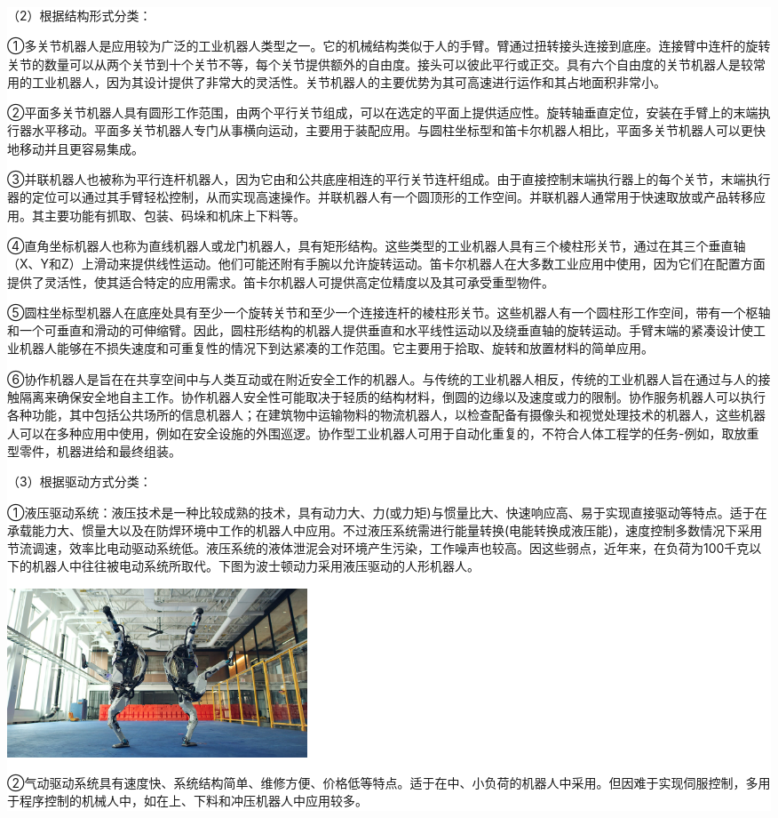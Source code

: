 （2）根据结构形式分类：

①多关节机器人是应用较为广泛的工业机器人类型之一。它的机械结构类似于人的手臂。臂通过扭转接头连接到底座。连接臂中连杆的旋转关节的数量可以从两个关节到十个关节不等，每个关节提供额外的自由度。接头可以彼此平行或正交。具有六个自由度的关节机器人是较常用的工业机器人，因为其设计提供了非常大的灵活性。关节机器人的主要优势为其可高速进行运作和其占地面积非常小。

②平面多关节机器人具有圆形工作范围，由两个平行关节组成，可以在选定的平面上提供适应性。旋转轴垂直定位，安装在手臂上的末端执行器水平移动。平面多关节机器人专门从事横向运动，主要用于装配应用。与圆柱坐标型和笛卡尔机器人相比，平面多关节机器人可以更快地移动并且更容易集成。

③并联机器人也被称为平行连杆机器人，因为它由和公共底座相连的平行关节连杆组成。由于直接控制末端执行器上的每个关节，末端执行器的定位可以通过其手臂轻松控制，从而实现高速操作。并联机器人有一个圆顶形的工作空间。并联机器人通常用于快速取放或产品转移应用。其主要功能有抓取、包装、码垛和机床上下料等。

④直角坐标机器人也称为直线机器人或龙门机器人，具有矩形结构。这些类型的工业机器人具有三个棱柱形关节，通过在其三个垂直轴（X、Y和Z）上滑动来提供线性运动。他们可能还附有手腕以允许旋转运动。笛卡尔机器人在大多数工业应用中使用，因为它们在配置方面提供了灵活性，使其适合特定的应用需求。笛卡尔机器人可提供高定位精度以及其可承受重型物件。

⑤圆柱坐标型机器人在底座处具有至少一个旋转关节和至少一个连接连杆的棱柱形关节。这些机器人有一个圆柱形工作空间，带有一个枢轴和一个可垂直和滑动的可伸缩臂。因此，圆柱形结构的机器人提供垂直和水平线性运动以及绕垂直轴的旋转运动。手臂末端的紧凑设计使工业机器人能够在不损失速度和可重复性的情况下到达紧凑的工作范围。它主要用于拾取、旋转和放置材料的简单应用。

⑥协作机器人是旨在在共享空间中与人类互动或在附近安全工作的机器人。与传统的工业机器人相反，传统的工业机器人旨在通过与人的接触隔离来确保安全地自主工作。协作机器人安全性可能取决于轻质的结构材料，倒圆的边缘以及速度或力的限制。协作服务机器人可以执行各种功能，其中包括公共场所的信息机器人；在建筑物中运输物料的物流机器人，以检查配备有摄像头和视觉处理技术的机器人，这些机器人可以在多种应用中使用，例如在安全设施的外围巡逻。协作型工业机器人可用于自动化重复的，不符合人体工程学的任务-例如，取放重型零件，机器进给和最终组装。

（3）根据驱动方式分类：

①液压驱动系统：液压技术是一种比较成熟的技术，具有动力大、力(或力矩)与惯量比大、快速响应高、易于实现直接驱动等特点。适于在承载能力大、惯量大以及在防焊环境中工作的机器人中应用。不过液压系统需进行能量转换(电能转换成液压能)，速度控制多数情况下采用节流调速，效率比电动驱动系统低。液压系统的液体泄泥会对环境产生污染，工作噪声也较高。因这些弱点，近年来，在负荷为100千克以下的机器人中往往被电动系统所取代。下图为波士顿动力采用液压驱动的人形机器人。

<img src="/图片/1.10.jpg" style="zoom:33%;" />

②气动驱动系统具有速度快、系统结构简单、维修方便、价格低等特点。适于在中、小负荷的机器人中采用。但因难于实现伺服控制，多用于程序控制的机械人中，如在上、下料和冲压机器人中应用较多。
